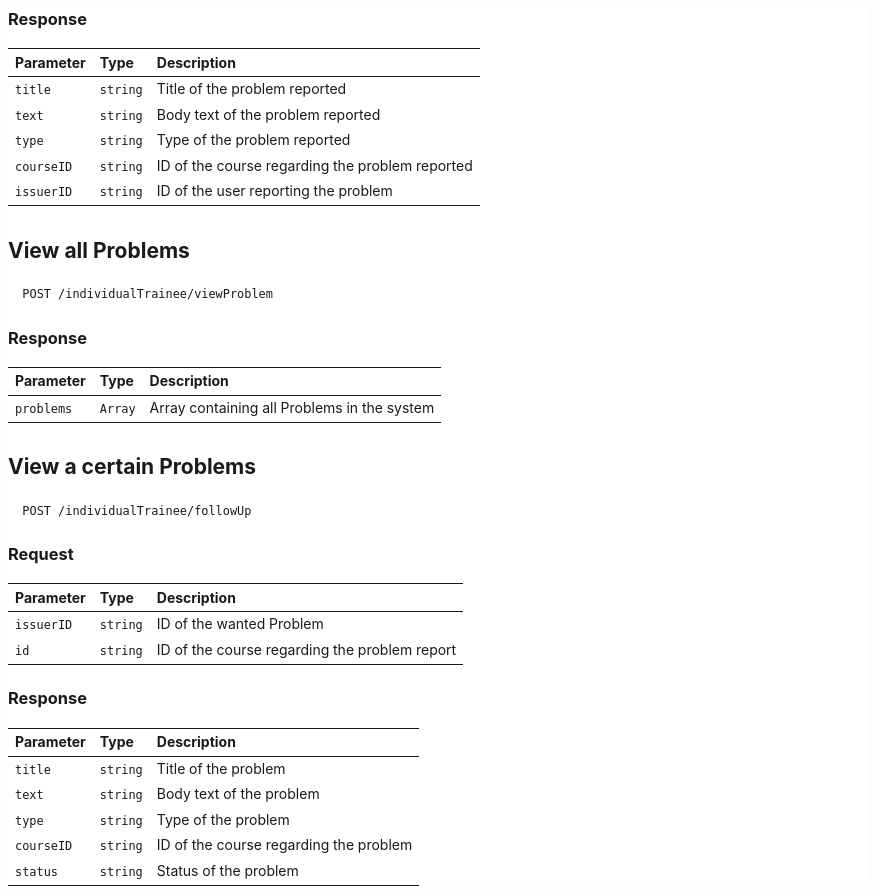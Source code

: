 ### Response

| Parameter | Type     | Description                |
| :-------- | :------- | :------------------------- |
| `title` | `string` | Title of the problem reported|
| `text` | `string` | Body text of the problem reported|
| `type` | `string` | Type of the problem reported|
| `courseID` | `string` | ID of the course regarding the problem reported|
| `issuerID` | `string` | ID of the user reporting the problem|    

## View all Problems

```http
  POST /individualTrainee/viewProblem  
```

### Response

| Parameter | Type     | Description                |
| :-------- | :------- | :------------------------- |
| `problems` | `Array` | Array containing all Problems in the system|

## View a certain Problems

```http
  POST /individualTrainee/followUp  
```
### Request

| Parameter | Type     | Description                |
| :-------- | :------- | :------------------------- |
| `issuerID` | `string` | ID of the wanted Problem|
| `id` | `string` | ID of the course regarding the problem report|

### Response

| Parameter | Type     | Description                |
| :-------- | :------- | :------------------------- |
| `title` | `string` | Title of the problem |
| `text` | `string` | Body text of the problem |
| `type` | `string` | Type of the problem |
| `courseID` | `string` | ID of the course regarding the problem |
| `status` | `string` |  Status of the problem|  
 